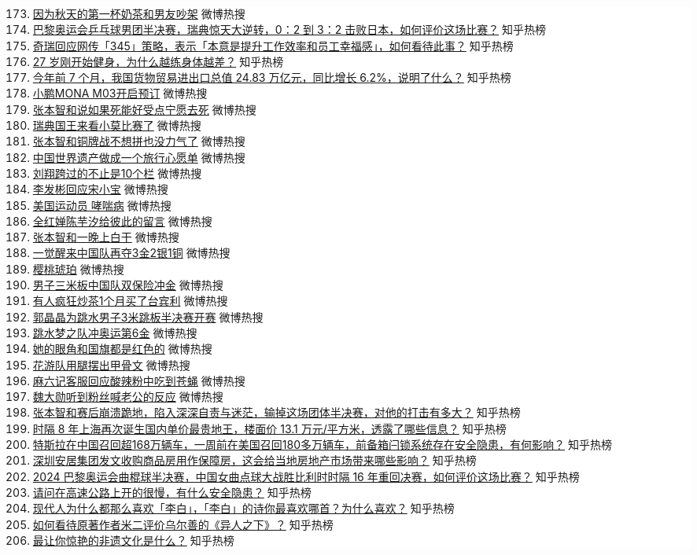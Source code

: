 173. [因为秋天的第一杯奶茶和男友吵架](https://s.weibo.com/weibo?q=%23%E5%9B%A0%E4%B8%BA%E7%A7%8B%E5%A4%A9%E7%9A%84%E7%AC%AC%E4%B8%80%E6%9D%AF%E5%A5%B6%E8%8C%B6%E5%92%8C%E7%94%B7%E5%8F%8B%E5%90%B5%E6%9E%B6%23&Refer=top) 微博热搜
174. [巴黎奥运会乒乓球男团半决赛，瑞典惊天大逆转，0：2 到 3：2 击败日本，如何评价这场比赛？](https://www.zhihu.com/question/663715653) 知乎热榜
175. [奇瑞回应网传「345」策略，表示「本意是提升工作效率和员工幸福感」，如何看待此事？](https://www.zhihu.com/question/663691195) 知乎热榜
176. [27 岁刚开始健身，为什么越练身体越差？](https://www.zhihu.com/question/663147367) 知乎热榜
177. [今年前 7 个月，我国货物贸易进出口总值 24.83 万亿元，同比增长 6.2%，说明了什么？](https://www.zhihu.com/question/663678226) 知乎热榜
178. [小鹏MONA M03开启预订](https://s.weibo.com/weibo?q=%23%E5%B0%8F%E9%B9%8FMONA+M03%E5%BC%80%E5%90%AF%E9%A2%84%E8%AE%A2%23&Refer=top) 微博热搜
179. [张本智和说如果死能好受点宁愿去死](https://s.weibo.com/weibo?q=%23%E5%BC%A0%E6%9C%AC%E6%99%BA%E5%92%8C%E8%AF%B4%E5%A6%82%E6%9E%9C%E6%AD%BB%E8%83%BD%E5%A5%BD%E5%8F%97%E7%82%B9%E5%AE%81%E6%84%BF%E5%8E%BB%E6%AD%BB%23&Refer=top) 微博热搜
180. [瑞典国王来看小莫比赛了](https://s.weibo.com/weibo?q=%23%E7%91%9E%E5%85%B8%E5%9B%BD%E7%8E%8B%E6%9D%A5%E7%9C%8B%E5%B0%8F%E8%8E%AB%E6%AF%94%E8%B5%9B%E4%BA%86%23&Refer=top) 微博热搜
181. [张本智和铜牌战不想拼也没力气了](https://s.weibo.com/weibo?q=%23%E5%BC%A0%E6%9C%AC%E6%99%BA%E5%92%8C%E9%93%9C%E7%89%8C%E6%88%98%E4%B8%8D%E6%83%B3%E6%8B%BC%E4%B9%9F%E6%B2%A1%E5%8A%9B%E6%B0%94%E4%BA%86%23&Refer=top) 微博热搜
182. [中国世界遗产做成一个旅行心愿单](https://s.weibo.com/weibo?q=%23%E4%B8%AD%E5%9B%BD%E4%B8%96%E7%95%8C%E9%81%97%E4%BA%A7%E5%81%9A%E6%88%90%E4%B8%80%E4%B8%AA%E6%97%85%E8%A1%8C%E5%BF%83%E6%84%BF%E5%8D%95%23&Refer=top) 微博热搜
183. [刘翔跨过的不止是10个栏](https://s.weibo.com/weibo?q=%23%E5%88%98%E7%BF%94%E8%B7%A8%E8%BF%87%E7%9A%84%E4%B8%8D%E6%AD%A2%E6%98%AF10%E4%B8%AA%E6%A0%8F%23&Refer=top) 微博热搜
184. [李发彬回应宋小宝](https://s.weibo.com/weibo?q=%23%E6%9D%8E%E5%8F%91%E5%BD%AC%E5%9B%9E%E5%BA%94%E5%AE%8B%E5%B0%8F%E5%AE%9D%23&Refer=top) 微博热搜
185. [美国运动员 哮喘病](https://s.weibo.com/weibo?q=%23%E7%BE%8E%E5%9B%BD%E8%BF%90%E5%8A%A8%E5%91%98+%E5%93%AE%E5%96%98%E7%97%85%23&Refer=top) 微博热搜
186. [全红婵陈芋汐给彼此的留言](https://s.weibo.com/weibo?q=%23%E5%85%A8%E7%BA%A2%E5%A9%B5%E9%99%88%E8%8A%8B%E6%B1%90%E7%BB%99%E5%BD%BC%E6%AD%A4%E7%9A%84%E7%95%99%E8%A8%80%23&Refer=top) 微博热搜
187. [张本智和一晚上白干](https://s.weibo.com/weibo?q=%23%E5%BC%A0%E6%9C%AC%E6%99%BA%E5%92%8C%E4%B8%80%E6%99%9A%E4%B8%8A%E7%99%BD%E5%B9%B2%23&Refer=top) 微博热搜
188. [一觉醒来中国队再夺3金2银1铜](https://s.weibo.com/weibo?q=%23%E4%B8%80%E8%A7%89%E9%86%92%E6%9D%A5%E4%B8%AD%E5%9B%BD%E9%98%9F%E5%86%8D%E5%A4%BA3%E9%87%912%E9%93%B61%E9%93%9C%23&Refer=top) 微博热搜
189. [樱桃琥珀](https://s.weibo.com/weibo?q=%23%E6%A8%B1%E6%A1%83%E7%90%A5%E7%8F%80%23&Refer=top) 微博热搜
190. [男子三米板中国队双保险冲金](https://s.weibo.com/weibo?q=%23%E7%94%B7%E5%AD%90%E4%B8%89%E7%B1%B3%E6%9D%BF%E4%B8%AD%E5%9B%BD%E9%98%9F%E5%8F%8C%E4%BF%9D%E9%99%A9%E5%86%B2%E9%87%91%23&Refer=top) 微博热搜
191. [有人疯狂炒茶1个月买了台宾利](https://s.weibo.com/weibo?q=%23%E6%9C%89%E4%BA%BA%E7%96%AF%E7%8B%82%E7%82%92%E8%8C%B61%E4%B8%AA%E6%9C%88%E4%B9%B0%E4%BA%86%E5%8F%B0%E5%AE%BE%E5%88%A9%23&Refer=top) 微博热搜
192. [郭晶晶为跳水男子3米跳板半决赛开赛](https://s.weibo.com/weibo?q=%23%E9%83%AD%E6%99%B6%E6%99%B6%E4%B8%BA%E8%B7%B3%E6%B0%B4%E7%94%B7%E5%AD%903%E7%B1%B3%E8%B7%B3%E6%9D%BF%E5%8D%8A%E5%86%B3%E8%B5%9B%E5%BC%80%E8%B5%9B%23&Refer=top) 微博热搜
193. [跳水梦之队冲奥运第6金](https://s.weibo.com/weibo?q=%23%E8%B7%B3%E6%B0%B4%E6%A2%A6%E4%B9%8B%E9%98%9F%E5%86%B2%E5%A5%A5%E8%BF%90%E7%AC%AC6%E9%87%91%23&Refer=top) 微博热搜
194. [她的眼角和国旗都是红色的](https://s.weibo.com/weibo?q=%23%E5%A5%B9%E7%9A%84%E7%9C%BC%E8%A7%92%E5%92%8C%E5%9B%BD%E6%97%97%E9%83%BD%E6%98%AF%E7%BA%A2%E8%89%B2%E7%9A%84%23&Refer=top) 微博热搜
195. [花游队用腿摆出甲骨文](https://s.weibo.com/weibo?q=%23%E8%8A%B1%E6%B8%B8%E9%98%9F%E7%94%A8%E8%85%BF%E6%91%86%E5%87%BA%E7%94%B2%E9%AA%A8%E6%96%87%23&Refer=top) 微博热搜
196. [麻六记客服回应酸辣粉中吃到苍蝇](https://s.weibo.com/weibo?q=%23%E9%BA%BB%E5%85%AD%E8%AE%B0%E5%AE%A2%E6%9C%8D%E5%9B%9E%E5%BA%94%E9%85%B8%E8%BE%A3%E7%B2%89%E4%B8%AD%E5%90%83%E5%88%B0%E8%8B%8D%E8%9D%87%23&Refer=top) 微博热搜
197. [魏大勋听到粉丝喊老公的反应](https://s.weibo.com/weibo?q=%23%E9%AD%8F%E5%A4%A7%E5%8B%8B%E5%90%AC%E5%88%B0%E7%B2%89%E4%B8%9D%E5%96%8A%E8%80%81%E5%85%AC%E7%9A%84%E5%8F%8D%E5%BA%94%23&Refer=top) 微博热搜
198. [张本智和赛后崩溃跪地，陷入深深自责与迷茫，输掉这场团体半决赛，对他的打击有多大？](https://www.zhihu.com/question/663731384) 知乎热榜
199. [时隔 8 年上海再次诞生国内单价最贵地王，楼面价 13.1 万元/平方米，透露了哪些信息？](https://www.zhihu.com/question/663708010) 知乎热榜
200. [特斯拉在中国召回超168万辆车，一周前在美国召回180多万辆车，前备箱闩锁系统存在安全隐患，有何影响？](https://www.zhihu.com/question/663659089) 知乎热榜
201. [深圳安居集团发文收购商品房用作保障房，这会给当地房地产市场带来哪些影响？](https://www.zhihu.com/question/663699448) 知乎热榜
202. [2024 巴黎奥运会曲棍球半决赛，中国女曲点球大战胜比利时时隔 16 年重回决赛，如何评价这场比赛？](https://www.zhihu.com/question/663713461) 知乎热榜
203. [请问在高速公路上开的很慢，有什么安全隐患？](https://www.zhihu.com/question/663326581) 知乎热榜
204. [现代人为什么都那么喜欢「李白」，「李白」的诗你最喜欢哪首？为什么喜欢？](https://www.zhihu.com/question/663462360) 知乎热榜
205. [如何看待原著作者米二评价乌尔善的《异人之下》？](https://www.zhihu.com/question/663033010) 知乎热榜
206. [最让你惊艳的非遗文化是什么？](https://www.zhihu.com/question/663110746) 知乎热榜